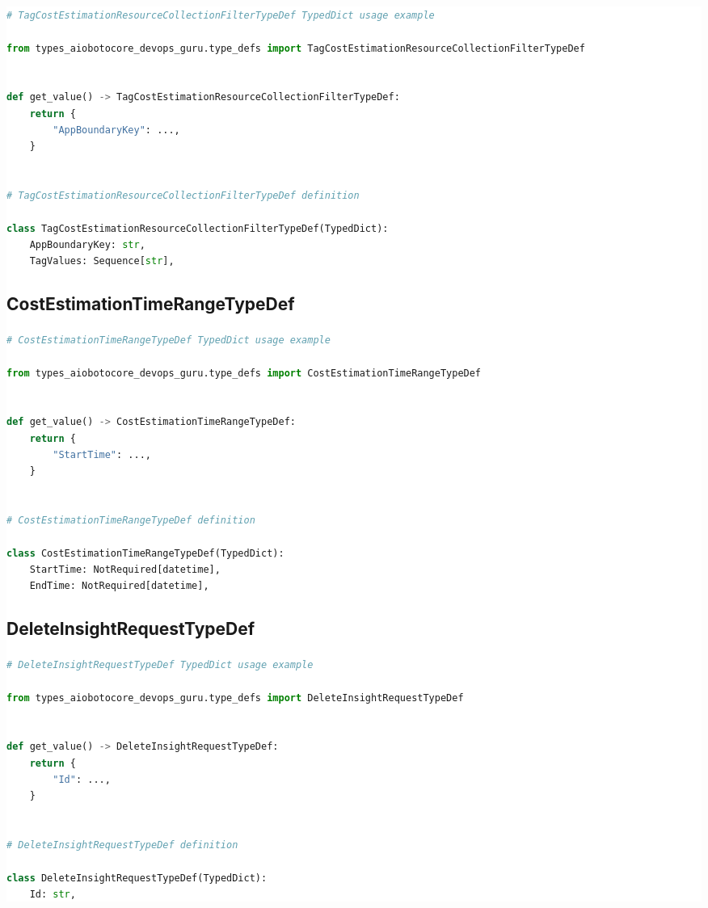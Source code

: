 ```python
# TagCostEstimationResourceCollectionFilterTypeDef TypedDict usage example

from types_aiobotocore_devops_guru.type_defs import TagCostEstimationResourceCollectionFilterTypeDef


def get_value() -> TagCostEstimationResourceCollectionFilterTypeDef:
    return {
        "AppBoundaryKey": ...,
    }


# TagCostEstimationResourceCollectionFilterTypeDef definition

class TagCostEstimationResourceCollectionFilterTypeDef(TypedDict):
    AppBoundaryKey: str,
    TagValues: Sequence[str],
```

## CostEstimationTimeRangeTypeDef

```python
# CostEstimationTimeRangeTypeDef TypedDict usage example

from types_aiobotocore_devops_guru.type_defs import CostEstimationTimeRangeTypeDef


def get_value() -> CostEstimationTimeRangeTypeDef:
    return {
        "StartTime": ...,
    }


# CostEstimationTimeRangeTypeDef definition

class CostEstimationTimeRangeTypeDef(TypedDict):
    StartTime: NotRequired[datetime],
    EndTime: NotRequired[datetime],
```

## DeleteInsightRequestTypeDef

```python
# DeleteInsightRequestTypeDef TypedDict usage example

from types_aiobotocore_devops_guru.type_defs import DeleteInsightRequestTypeDef


def get_value() -> DeleteInsightRequestTypeDef:
    return {
        "Id": ...,
    }


# DeleteInsightRequestTypeDef definition

class DeleteInsightRequestTypeDef(TypedDict):
    Id: str,
```
